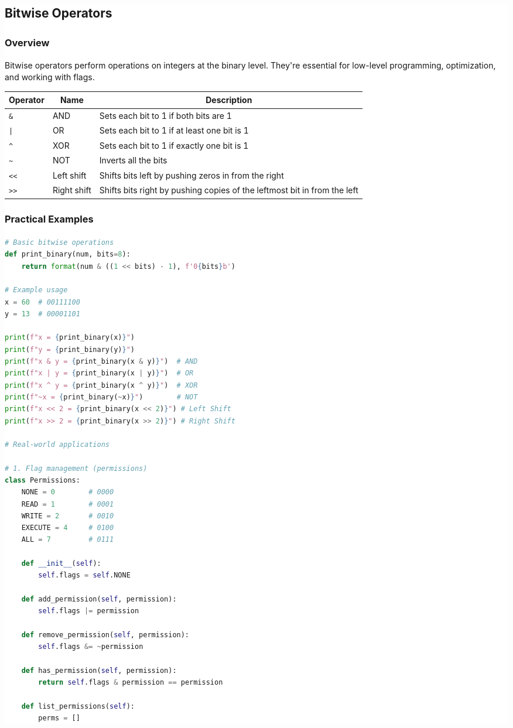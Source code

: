 ## Bitwise Operators

### Overview
Bitwise operators perform operations on integers at the binary level. They're essential for low-level programming, optimization, and working with flags.

| Operator | Name | Description |
|----------|------|-------------|
| `&` | AND | Sets each bit to 1 if both bits are 1 |
| `\|` | OR | Sets each bit to 1 if at least one bit is 1 |
| `^` | XOR | Sets each bit to 1 if exactly one bit is 1 |
| `~` | NOT | Inverts all the bits |
| `<<` | Left shift | Shifts bits left by pushing zeros in from the right |
| `>>` | Right shift | Shifts bits right by pushing copies of the leftmost bit in from the left |

### Practical Examples

```python
# Basic bitwise operations
def print_binary(num, bits=8):
    return format(num & ((1 << bits) - 1), f'0{bits}b')

# Example usage
x = 60  # 00111100
y = 13  # 00001101

print(f"x = {print_binary(x)}")
print(f"y = {print_binary(y)}")
print(f"x & y = {print_binary(x & y)}")  # AND
print(f"x | y = {print_binary(x | y)}")  # OR
print(f"x ^ y = {print_binary(x ^ y)}")  # XOR
print(f"~x = {print_binary(~x)}")        # NOT
print(f"x << 2 = {print_binary(x << 2)}") # Left Shift
print(f"x >> 2 = {print_binary(x >> 2)}") # Right Shift

# Real-world applications

# 1. Flag management (permissions)
class Permissions:
    NONE = 0        # 0000
    READ = 1        # 0001
    WRITE = 2       # 0010
    EXECUTE = 4     # 0100
    ALL = 7         # 0111
    
    def __init__(self):
        self.flags = self.NONE
    
    def add_permission(self, permission):
        self.flags |= permission
    
    def remove_permission(self, permission):
        self.flags &= ~permission
    
    def has_permission(self, permission):
        return self.flags & permission == permission
    
    def list_permissions(self):
        perms = []
```